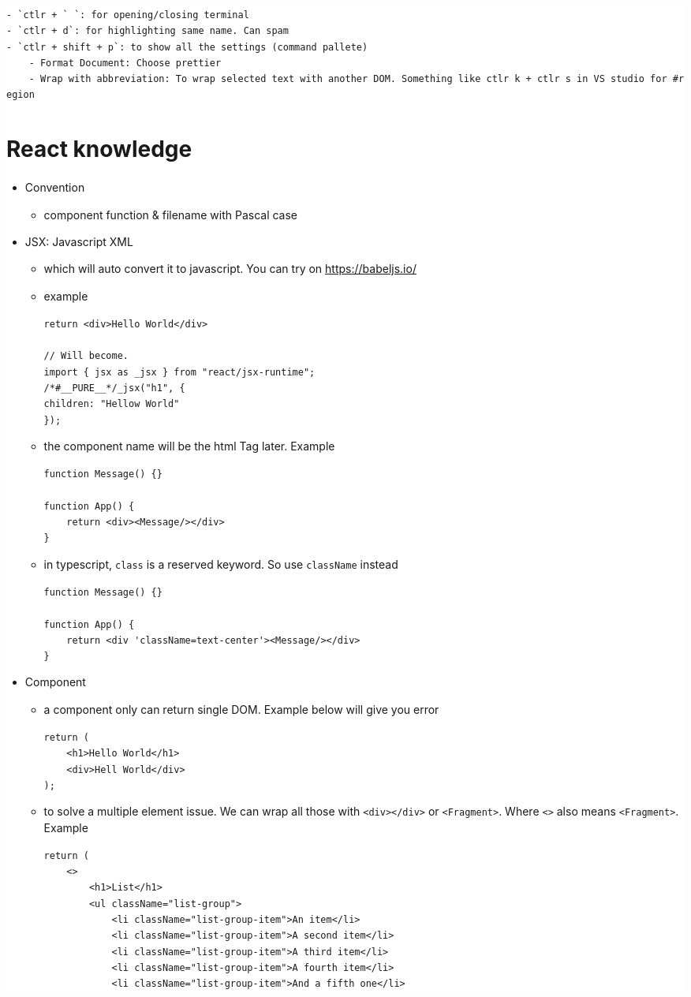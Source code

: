     - `ctlr + ` `: for opening/closing terminal
    - `ctlr + d`: for highlighting same name. Can spam
    - `ctlr + shift + p`: to show all the settings (command pallete)
        - Format Document: Choose prettier
        - Wrap with abbreviation: To wrap selected text with another DOM. Something like ctlr k + ctlr s in VS studio for #region

# React knowledge

- Convention

  - component function & filename with Pascal case

- JSX: Javascript XML

  - which will auto convert it to javascript. You can try on https://babeljs.io/
  - example

    ```
    return <div>Hello World</div>

    // Will become.
    import { jsx as _jsx } from "react/jsx-runtime";
    /*#__PURE__*/_jsx("h1", {
    children: "Hellow World"
    });
    ```

  - the component name will be the html Tag later. Example

    ```
    function Message() {}

    function App() {
        return <div><Message/></div>
    }
    ```

  - in typescript, `class` is a reserved keyword. So use `className` instead

    ```
    function Message() {}

    function App() {
        return <div 'className=text-center'><Message/></div>
    }
    ```

- Component

  - a component only can return single DOM. Example below will give you error
    ```
    return (
        <h1>Hello World</h1>
        <div>Hell World</div>
    );
    ```
  - to solve a multiple element issue. We can wrap all those with `<div></div>` or `<Fragment>`. Where `<>` also means `<Fragment>`. Example
    ```
    return (
        <>
            <h1>List</h1>
            <ul className="list-group">
                <li className="list-group-item">An item</li>
                <li className="list-group-item">A second item</li>
                <li className="list-group-item">A third item</li>
                <li className="list-group-item">A fourth item</li>
                <li className="list-group-item">And a fifth one</li>